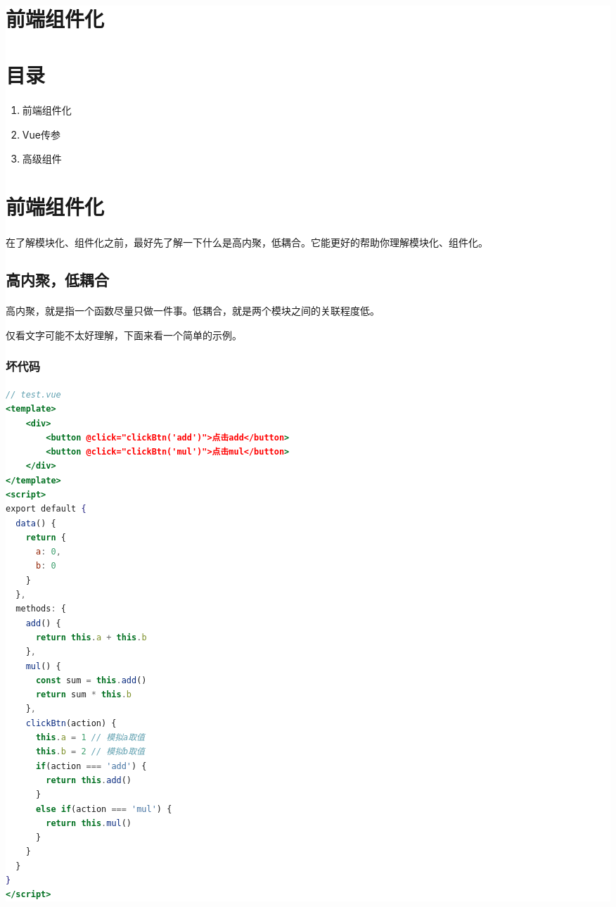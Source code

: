 # 前端组件化
# 目录

1. 前端组件化

1. Vue传参

1. 高级组件



# 前端组件化

在了解模块化、组件化之前，最好先了解一下什么是高内聚，低耦合。它能更好的帮助你理解模块化、组件化。

## 高内聚，低耦合

高内聚，就是指一个函数尽量只做一件事。低耦合，就是两个模块之间的关联程度低。

仅看文字可能不太好理解，下面来看一个简单的示例。

### 坏代码

```jsx
// test.vue
<template>
	<div>
		<button @click="clickBtn('add')">点击add</button>
		<button @click="clickBtn('mul')">点击mul</button>
	</div>
</template>
<script>
export default {
  data() {
    return {
      a: 0,
      b: 0
    }
  },
  methods: {
    add() {
      return this.a + this.b
    },
    mul() {
      const sum = this.add()
      return sum * this.b
    },
    clickBtn(action) {
      this.a = 1 // 模拟a取值
      this.b = 2 // 模拟b取值
      if(action === 'add') {
        return this.add()
      }
      else if(action === 'mul') {
        return this.mul()
      }
    }
  }
}
</script>

```
